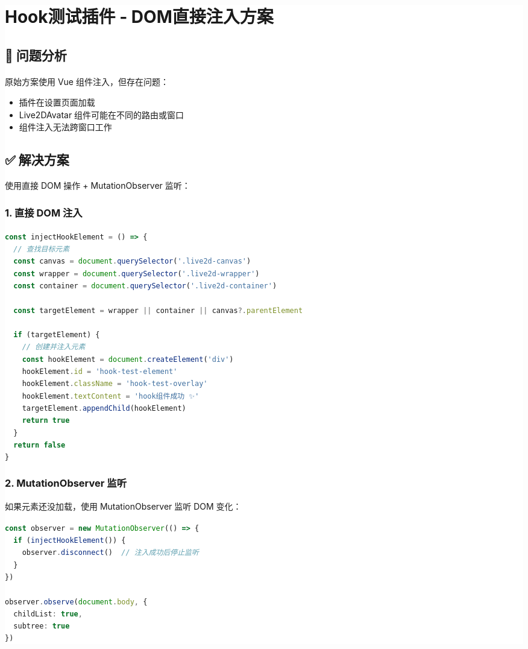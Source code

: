 # Hook测试插件 - DOM直接注入方案

## 🎯 问题分析

原始方案使用 Vue 组件注入，但存在问题：
- 插件在设置页面加载
- Live2DAvatar 组件可能在不同的路由或窗口
- 组件注入无法跨窗口工作

## ✅ 解决方案

使用直接 DOM 操作 + MutationObserver 监听：

### 1. 直接 DOM 注入

```typescript
const injectHookElement = () => {
  // 查找目标元素
  const canvas = document.querySelector('.live2d-canvas')
  const wrapper = document.querySelector('.live2d-wrapper')
  const container = document.querySelector('.live2d-container')
  
  const targetElement = wrapper || container || canvas?.parentElement

  if (targetElement) {
    // 创建并注入元素
    const hookElement = document.createElement('div')
    hookElement.id = 'hook-test-element'
    hookElement.className = 'hook-test-overlay'
    hookElement.textContent = 'hook组件成功 ✨'
    targetElement.appendChild(hookElement)
    return true
  }
  return false
}
```

### 2. MutationObserver 监听

如果元素还没加载，使用 MutationObserver 监听 DOM 变化：

```typescript
const observer = new MutationObserver(() => {
  if (injectHookElement()) {
    observer.disconnect()  // 注入成功后停止监听
  }
})

observer.observe(document.body, {
  childList: true,
  subtree: true
})
```
